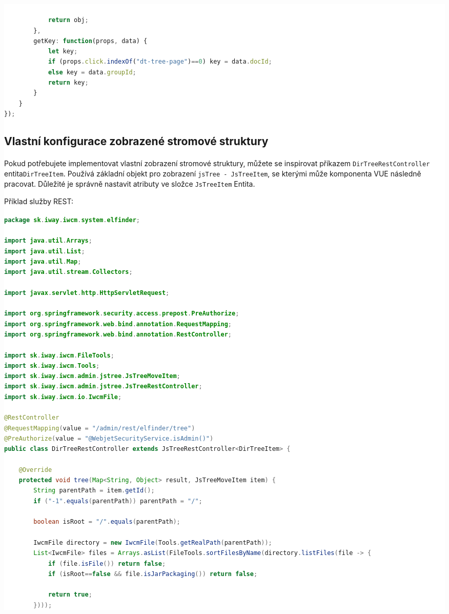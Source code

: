 ```javascript

            return obj;
        },
        getKey: function(props, data) {
            let key;
            if (props.click.indexOf("dt-tree-page")==0) key = data.docId;
            else key = data.groupId;
            return key;
        }
    }
});
```

## Vlastní konfigurace zobrazené stromové struktury

Pokud potřebujete implementovat vlastní zobrazení stromové struktury, můžete se inspirovat příkazem `DirTreeRestController` entita`DirTreeItem`. Používá základní objekt pro zobrazení `jsTree - JsTreeItem`, se kterými může komponenta VUE následně pracovat. Důležité je správně nastavit atributy ve složce `JsTreeItem` Entita.

Příklad služby REST:

```java
package sk.iway.iwcm.system.elfinder;

import java.util.Arrays;
import java.util.List;
import java.util.Map;
import java.util.stream.Collectors;

import javax.servlet.http.HttpServletRequest;

import org.springframework.security.access.prepost.PreAuthorize;
import org.springframework.web.bind.annotation.RequestMapping;
import org.springframework.web.bind.annotation.RestController;

import sk.iway.iwcm.FileTools;
import sk.iway.iwcm.Tools;
import sk.iway.iwcm.admin.jstree.JsTreeMoveItem;
import sk.iway.iwcm.admin.jstree.JsTreeRestController;
import sk.iway.iwcm.io.IwcmFile;

@RestController
@RequestMapping(value = "/admin/rest/elfinder/tree")
@PreAuthorize(value = "@WebjetSecurityService.isAdmin()")
public class DirTreeRestController extends JsTreeRestController<DirTreeItem> {

    @Override
    protected void tree(Map<String, Object> result, JsTreeMoveItem item) {
        String parentPath = item.getId();
        if ("-1".equals(parentPath)) parentPath = "/";

        boolean isRoot = "/".equals(parentPath);

        IwcmFile directory = new IwcmFile(Tools.getRealPath(parentPath));
        List<IwcmFile> files = Arrays.asList(FileTools.sortFilesByName(directory.listFiles(file -> {
            if (file.isFile()) return false;
            if (isRoot==false && file.isJarPackaging()) return false;

            return true;
        })));

```